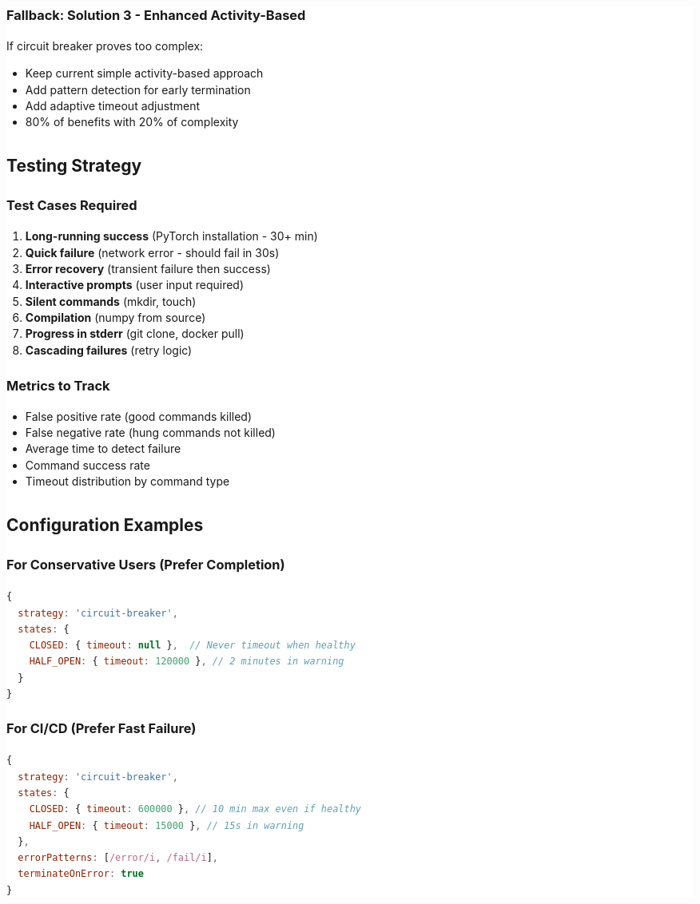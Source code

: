 ### Fallback: Solution 3 - Enhanced Activity-Based

If circuit breaker proves too complex:
- Keep current simple activity-based approach
- Add pattern detection for early termination
- Add adaptive timeout adjustment
- 80% of benefits with 20% of complexity

## Testing Strategy

### Test Cases Required

1. **Long-running success** (PyTorch installation - 30+ min)
2. **Quick failure** (network error - should fail in 30s)
3. **Error recovery** (transient failure then success)
4. **Interactive prompts** (user input required)
5. **Silent commands** (mkdir, touch)
6. **Compilation** (numpy from source)
7. **Progress in stderr** (git clone, docker pull)
8. **Cascading failures** (retry logic)

### Metrics to Track

- False positive rate (good commands killed)
- False negative rate (hung commands not killed)
- Average time to detect failure
- Command success rate
- Timeout distribution by command type

## Configuration Examples

### For Conservative Users (Prefer Completion)
```javascript
{
  strategy: 'circuit-breaker',
  states: {
    CLOSED: { timeout: null },  // Never timeout when healthy
    HALF_OPEN: { timeout: 120000 }, // 2 minutes in warning
  }
}
```

### For CI/CD (Prefer Fast Failure)
```javascript
{
  strategy: 'circuit-breaker',
  states: {
    CLOSED: { timeout: 600000 }, // 10 min max even if healthy
    HALF_OPEN: { timeout: 15000 }, // 15s in warning
  },
  errorPatterns: [/error/i, /fail/i],
  terminateOnError: true
}
```
